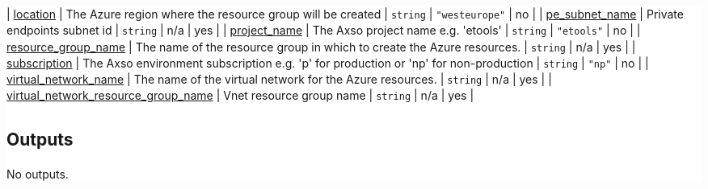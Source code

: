 | <a name="input_location"></a> [location](#input\_location) | The Azure region where the resource group will be created | `string` | `"westeurope"` | no |
| <a name="input_pe_subnet_name"></a> [pe\_subnet\_name](#input\_pe\_subnet\_name) | Private endpoints subnet id | `string` | n/a | yes |
| <a name="input_project_name"></a> [project\_name](#input\_project\_name) | The Axso project name e.g. 'etools' | `string` | `"etools"` | no |
| <a name="input_resource_group_name"></a> [resource\_group\_name](#input\_resource\_group\_name) | The name of the resource group in which to create the Azure resources. | `string` | n/a | yes |
| <a name="input_subscription"></a> [subscription](#input\_subscription) | The Axso environment subscription e.g. 'p' for production or 'np' for non-production | `string` | `"np"` | no |
| <a name="input_virtual_network_name"></a> [virtual\_network\_name](#input\_virtual\_network\_name) | The name of the virtual network for the Azure resources. | `string` | n/a | yes |
| <a name="input_virtual_network_resource_group_name"></a> [virtual\_network\_resource\_group\_name](#input\_virtual\_network\_resource\_group\_name) | Vnet resource group name | `string` | n/a | yes |

## Outputs

No outputs.

